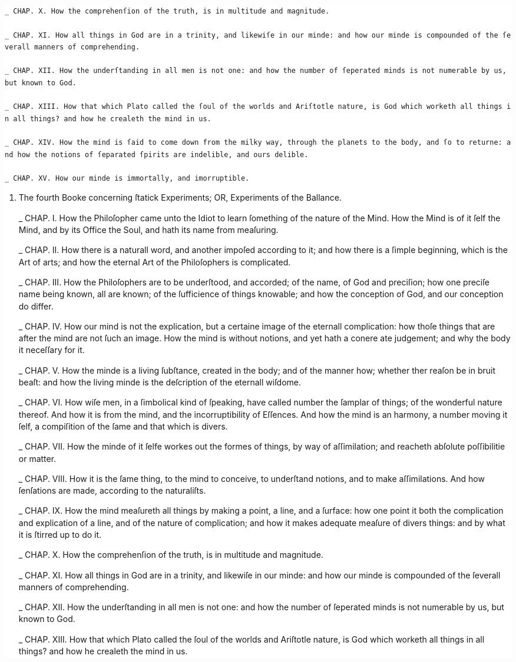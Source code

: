     _ CHAP. X. How the comprehenſion of the truth, is in multitude and magnitude.

    _ CHAP. XI. How all things in God are in a trinity, and likewiſe in our minde: and how our minde is compounded of the ſeverall manners of comprehending.

    _ CHAP. XII. How the underſtanding in all men is not one: and how the number of ſeperated minds is not numerable by us, but known to God.

    _ CHAP. XIII. How that which Plato called the ſoul of the worlds and Ariſtotle nature, is God which worketh all things in all things? and how he crealeth the mind in us.

    _ CHAP. XIV. How the mind is ſaid to come down from the milky way, through the planets to the body, and ſo to returne: and how the notions of ſeparated ſpirits are indelible, and ours delible.

    _ CHAP. XV. How our minde is immortally, and imorruptible.

1. The fourth Booke concerning ſtatick Experiments; OR, Experiments of the Ballance.

    _ CHAP. I. How the Philoſopher came unto the Idiot to learn ſomething of the nature of the Mind. How the Mind is of it ſelf the Mind, and by its Office the Soul, and hath its name from meaſuring.

    _ CHAP. II. How there is a naturall word, and another impoſed according to it; and how there is a ſimple beginning, which is the Art of arts; and how the eternal Art of the Philoſophers is complicated.

    _ CHAP. III. How the Philoſophers are to be underſtood, and accorded; of the name, of God and preciſion; how one preciſe name being known, all are known; of the ſufficience of things knowable; and how the conception of God, and our conception do differ.

    _ CHAP. IV. How our mind is not the explication, but a certaine image of the eternall complication: how thoſe things that are after the mind are not ſuch an image. How the mind is without notions, and yet hath a conere ate judgement; and why the body it neceſſary for it.

    _ CHAP. V. How the minde is a living ſubſtance, created in the body; and of the manner how; whether ther reaſon be in bruit beaſt: and how the living minde is the deſcription of the eternall wiſdome.

    _ CHAP. VI. How wiſe men, in a ſimbolical kind of ſpeaking, have called number the ſamplar of things; of the wonderful nature thereof. And how it is from the mind, and the incorruptibility of Eſſences. And how the mind is an harmony, a number moving it ſelf, a compiſition of the ſame and that which is divers.

    _ CHAP. VII. How the minde of it ſelfe workes out the formes of things, by way of aſſimilation; and reacheth abſolute poſſibilitie or matter.

    _ CHAP. VIII. How it is the ſame thing, to the mind to conceive, to underſtand notions, and to make aſſimilations. And how ſenſations are made, according to the naturaliſts.

    _ CHAP. IX. How the mind meaſureth all things by making a point, a line, and a ſurface: how one point it both the complication and explication of a line, and of the nature of complication; and how it makes adequate meaſure of divers things: and by what it is ſtirred up to do it.

    _ CHAP. X. How the comprehenſion of the truth, is in multitude and magnitude.

    _ CHAP. XI. How all things in God are in a trinity, and likewiſe in our minde: and how our minde is compounded of the ſeverall manners of comprehending.

    _ CHAP. XII. How the underſtanding in all men is not one: and how the number of ſeperated minds is not numerable by us, but known to God.

    _ CHAP. XIII. How that which Plato called the ſoul of the worlds and Ariſtotle nature, is God which worketh all things in all things? and how he crealeth the mind in us.
